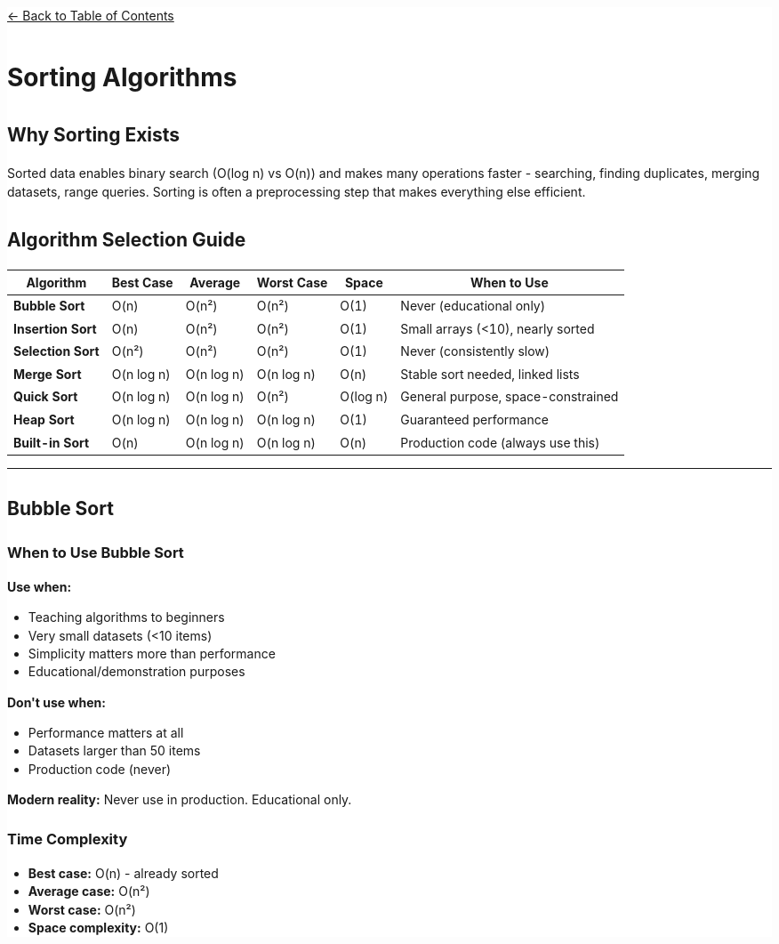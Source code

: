 [← Back to Table of Contents](table-of-contents.md)

# Sorting Algorithms

## Why Sorting Exists
Sorted data enables binary search (O(log n) vs O(n)) and makes many operations faster - searching, finding duplicates, merging datasets, range queries. Sorting is often a preprocessing step that makes everything else efficient.

## Algorithm Selection Guide

| Algorithm | Best Case | Average | Worst Case | Space | When to Use |
|-----------|-----------|---------|------------|-------|-------------|
| **Bubble Sort** | O(n) | O(n²) | O(n²) | O(1) | Never (educational only) |
| **Insertion Sort** | O(n) | O(n²) | O(n²) | O(1) | Small arrays (<10), nearly sorted |
| **Selection Sort** | O(n²) | O(n²) | O(n²) | O(1) | Never (consistently slow) |
| **Merge Sort** | O(n log n) | O(n log n) | O(n log n) | O(n) | Stable sort needed, linked lists |
| **Quick Sort** | O(n log n) | O(n log n) | O(n²) | O(log n) | General purpose, space-constrained |
| **Heap Sort** | O(n log n) | O(n log n) | O(n log n) | O(1) | Guaranteed performance |
| **Built-in Sort** | O(n) | O(n log n) | O(n log n) | O(n) | Production code (always use this) |

---

## Bubble Sort

### When to Use Bubble Sort

**Use when:**
- Teaching algorithms to beginners
- Very small datasets (<10 items)  
- Simplicity matters more than performance
- Educational/demonstration purposes

**Don't use when:**
- Performance matters at all
- Datasets larger than 50 items
- Production code (never)

**Modern reality:** Never use in production. Educational only.

### Time Complexity
- **Best case:** O(n) - already sorted
- **Average case:** O(n²)
- **Worst case:** O(n²)
- **Space complexity:** O(1)
